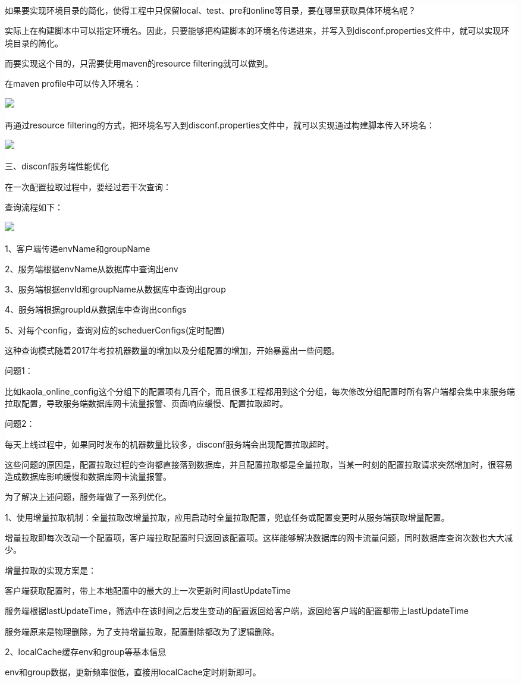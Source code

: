如果要实现环境目录的简化，使得工程中只保留local、test、pre和online等目录，要在哪里获取具体环境名呢？

实际上在构建脚本中可以指定环境名。因此，只要能够把构建脚本的环境名传递进来，并写入到disconf.properties文件中，就可以实现环境目录的简化。

而要实现这个目的，只需要使用maven的resource filtering就可以做到。

在maven profile中可以传入环境名：

![](3a00e492-444d-4a80-a23e-c6fa361dc0e3.png)  

再通过resource filtering的方式，把环境名写入到disconf.properties文件中，就可以实现通过构建脚本传入环境名：

![](25bb3132-8869-4f35-97df-420fd7feb311.png)  

三、disconf服务端性能优化

在一次配置拉取过程中，要经过若干次查询：

查询流程如下：

![](5ca6689b-2b31-405c-bfe6-e521a12d35e2.png)  

1、客户端传递envName和groupName

2、服务端根据envName从数据库中查询出env

3、服务端根据envId和groupName从数据库中查询出group

4、服务端根据groupId从数据库中查询出configs

5、对每个config，查询对应的scheduerConfigs(定时配置)

这种查询模式随着2017年考拉机器数量的增加以及分组配置的增加，开始暴露出一些问题。

问题1：

比如kaola\_online\_config这个分组下的配置项有几百个，而且很多工程都用到这个分组，每次修改分组配置时所有客户端都会集中来服务端拉取配置，导致服务端数据库网卡流量报警、页面响应缓慢、配置拉取超时。

问题2：

每天上线过程中，如果同时发布的机器数量比较多，disconf服务端会出现配置拉取超时。

这些问题的原因是，配置拉取过程的查询都直接落到数据库，并且配置拉取都是全量拉取，当某一时刻的配置拉取请求突然增加时，很容易造成数据库影响缓慢和数据库网卡流量报警。

为了解决上述问题，服务端做了一系列优化。

1、使用增量拉取机制：全量拉取改增量拉取，应用启动时全量拉取配置，兜底任务或配置变更时从服务端获取增量配置。

增量拉取即每次改动一个配置项，客户端拉取配置时只返回该配置项。这样能够解决数据库的网卡流量问题，同时数据库查询次数也大大减少。

增量拉取的实现方案是：

客户端获取配置时，带上本地配置中的最大的上一次更新时间lastUpdateTime

服务端根据lastUpdateTime，筛选中在该时间之后发生变动的配置返回给客户端，返回给客户端的配置都带上lastUpdateTime

服务端原来是物理删除，为了支持增量拉取，配置删除都改为了逻辑删除。

2、localCache缓存env和group等基本信息

env和group数据，更新频率很低，直接用localCache定时刷新即可。
